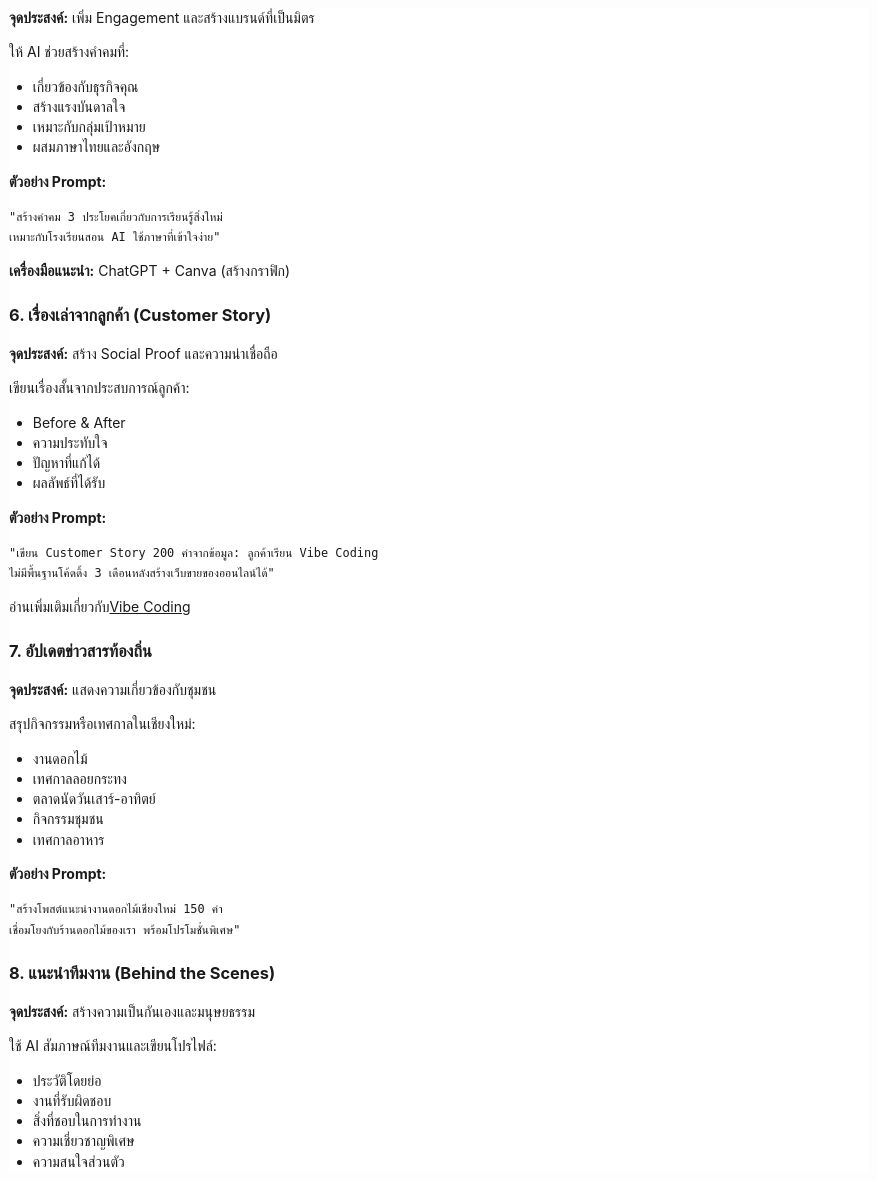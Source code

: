 **จุดประสงค์:** เพิ่ม Engagement และสร้างแบรนด์ที่เป็นมิตร

ให้ AI ช่วยสร้างคำคมที่:
- เกี่ยวข้องกับธุรกิจคุณ
- สร้างแรงบันดาลใจ
- เหมาะกับกลุ่มเป้าหมาย
- ผสมภาษาไทยและอังกฤษ

**ตัวอย่าง Prompt:**
```
"สร้างคำคม 3 ประโยคเกี่ยวกับการเรียนรู้สิ่งใหม่
เหมาะกับโรงเรียนสอน AI ใช้ภาษาที่เข้าใจง่าย"
```

**เครื่องมือแนะนำ:** ChatGPT + Canva (สร้างกราฟิก)

### 6. เรื่องเล่าจากลูกค้า (Customer Story)

**จุดประสงค์:** สร้าง Social Proof และความน่าเชื่อถือ

เขียนเรื่องสั้นจากประสบการณ์ลูกค้า:
- Before & After
- ความประทับใจ
- ปัญหาที่แก้ได้
- ผลลัพธ์ที่ได้รับ

**ตัวอย่าง Prompt:**
```
"เขียน Customer Story 200 คำจากข้อมูล: ลูกค้าเรียน Vibe Coding
ไม่มีพื้นฐานโค้ดดิ้ง 3 เดือนหลังสร้างเว็บขายของออนไลน์ได้"
```

อ่านเพิ่มเติมเกี่ยวกับ[Vibe Coding](/blog/vibe-coding-explained)

### 7. อัปเดตข่าวสารท้องถิ่น

**จุดประสงค์:** แสดงความเกี่ยวข้องกับชุมชน

สรุปกิจกรรมหรือเทศกาลในเชียงใหม่:
- งานดอกไม้
- เทศกาลลอยกระทง
- ตลาดนัดวันเสาร์-อาทิตย์
- กิจกรรมชุมชน
- เทศกาลอาหาร

**ตัวอย่าง Prompt:**
```
"สร้างโพสต์แนะนำงานดอกไม้เชียงใหม่ 150 คำ
เชื่อมโยงกับร้านดอกไม้ของเรา พร้อมโปรโมชั่นพิเศษ"
```

### 8. แนะนำทีมงาน (Behind the Scenes)

**จุดประสงค์:** สร้างความเป็นกันเองและมนุษยธรรม

ใช้ AI สัมภาษณ์ทีมงานและเขียนโปรไฟล์:
- ประวัติโดยย่อ
- งานที่รับผิดชอบ
- สิ่งที่ชอบในการทำงาน
- ความเชี่ยวชาญพิเศษ
- ความสนใจส่วนตัว
